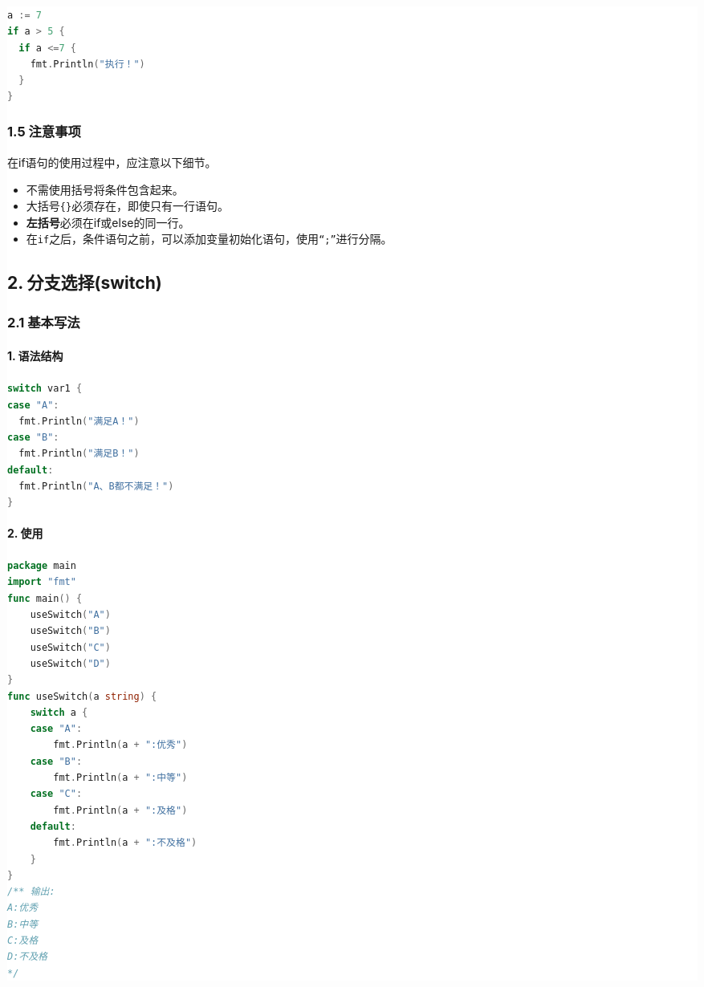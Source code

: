 ```go
a := 7
if a > 5 {
  if a <=7 {
    fmt.Println("执行！")
  }
}
```




### 1.5 注意事项

在if语句的使用过程中，应注意以下细节。

- 不需使用括号将条件包含起来。
- 大括号`{}`必须存在，即使只有一行语句。
- **左括号**必须在if或else的同一行。
- 在`if`之后，条件语句之前，可以添加变量初始化语句，使用`“;”`进行分隔。

##  2. 分支选择(switch)

### 2.1 基本写法
#### 1. 语法结构
```go
switch var1 {
case "A":
  fmt.Println("满足A！")
case "B":
  fmt.Println("满足B！")
default:
  fmt.Println("A、B都不满足！")
}
```
#### 2. 使用
```go
package main
import "fmt"
func main() {
	useSwitch("A")
	useSwitch("B")
	useSwitch("C")
	useSwitch("D")
}
func useSwitch(a string) {
	switch a {
	case "A":
		fmt.Println(a + ":优秀")
	case "B":
		fmt.Println(a + ":中等")
	case "C":
		fmt.Println(a + ":及格")
	default:
		fmt.Println(a + ":不及格")
	}
}
/** 输出:
A:优秀
B:中等
C:及格
D:不及格
*/
```
